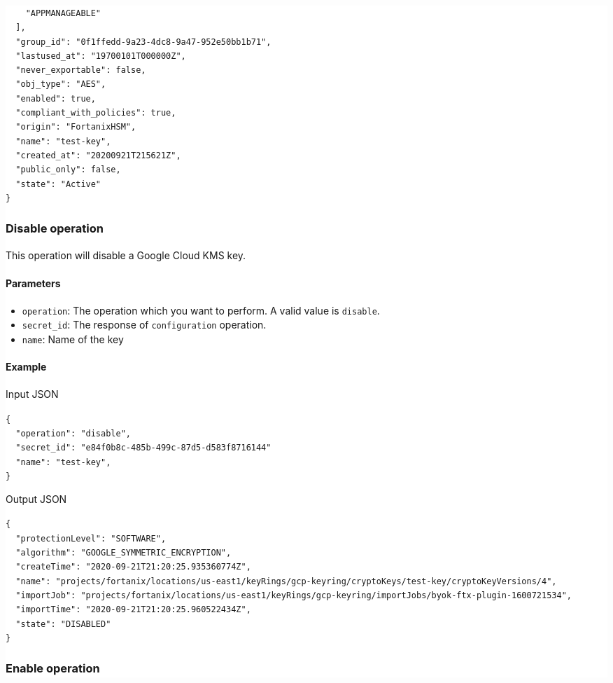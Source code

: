 ```
    "APPMANAGEABLE"
  ],
  "group_id": "0f1ffedd-9a23-4dc8-9a47-952e50bb1b71",
  "lastused_at": "19700101T000000Z",
  "never_exportable": false,
  "obj_type": "AES",
  "enabled": true,
  "compliant_with_policies": true,
  "origin": "FortanixHSM",
  "name": "test-key",
  "created_at": "20200921T215621Z",
  "public_only": false,
  "state": "Active"
}
```

### Disable operation

This operation will disable a Google Cloud KMS key.

#### Parameters 

* `operation`: The operation which you want to perform. A valid value is `disable`.
* `secret_id`: The response of `configuration` operation. 
* `name`: Name of the key  

#### Example

Input JSON
```
{
  "operation": "disable", 
  "secret_id": "e84f0b8c-485b-499c-87d5-d583f8716144"
  "name": "test-key",
}
```

Output JSON
```
{
  "protectionLevel": "SOFTWARE",
  "algorithm": "GOOGLE_SYMMETRIC_ENCRYPTION",
  "createTime": "2020-09-21T21:20:25.935360774Z",
  "name": "projects/fortanix/locations/us-east1/keyRings/gcp-keyring/cryptoKeys/test-key/cryptoKeyVersions/4",
  "importJob": "projects/fortanix/locations/us-east1/keyRings/gcp-keyring/importJobs/byok-ftx-plugin-1600721534",
  "importTime": "2020-09-21T21:20:25.960522434Z",
  "state": "DISABLED"
}
```

### Enable operation
